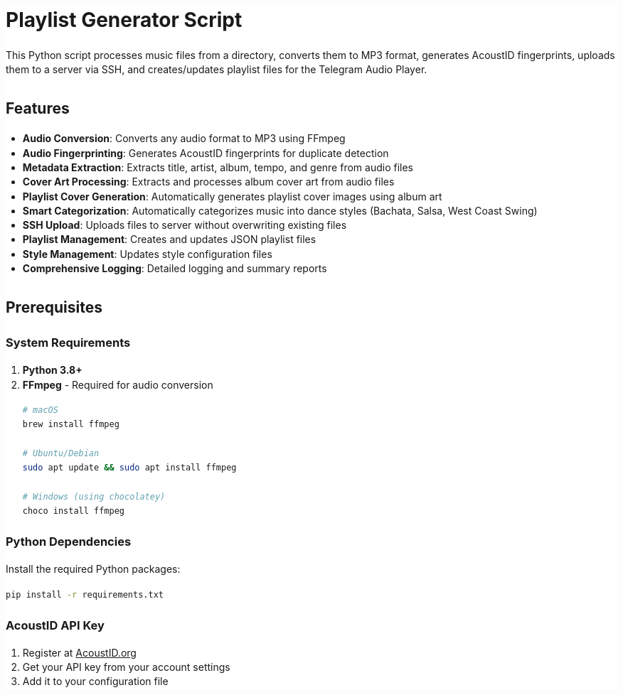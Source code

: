 # Playlist Generator Script

This Python script processes music files from a directory, converts them to MP3 format, generates AcoustID fingerprints, uploads them to a server via SSH, and creates/updates playlist files for the Telegram Audio Player.

## Features

- **Audio Conversion**: Converts any audio format to MP3 using FFmpeg
- **Audio Fingerprinting**: Generates AcoustID fingerprints for duplicate detection
- **Metadata Extraction**: Extracts title, artist, album, tempo, and genre from audio files
- **Cover Art Processing**: Extracts and processes album cover art from audio files
- **Playlist Cover Generation**: Automatically generates playlist cover images using album art
- **Smart Categorization**: Automatically categorizes music into dance styles (Bachata, Salsa, West Coast Swing)
- **SSH Upload**: Uploads files to server without overwriting existing files
- **Playlist Management**: Creates and updates JSON playlist files
- **Style Management**: Updates style configuration files
- **Comprehensive Logging**: Detailed logging and summary reports

## Prerequisites

### System Requirements

1. **Python 3.8+**
2. **FFmpeg** - Required for audio conversion
   ```bash
   # macOS
   brew install ffmpeg
   
   # Ubuntu/Debian
   sudo apt update && sudo apt install ffmpeg
   
   # Windows (using chocolatey)
   choco install ffmpeg
   ```

### Python Dependencies

Install the required Python packages:

```bash
pip install -r requirements.txt
```

### AcoustID API Key

1. Register at [AcoustID.org](https://acoustid.org/)
2. Get your API key from your account settings
3. Add it to your configuration file
